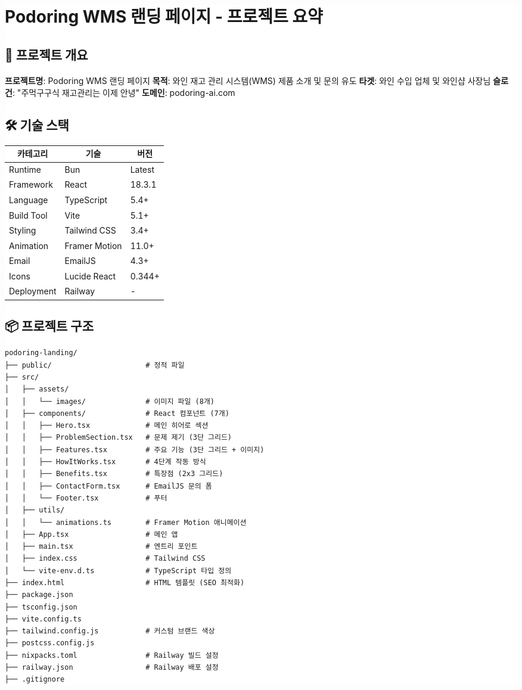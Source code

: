 # Podoring WMS 랜딩 페이지 - 프로젝트 요약

## 🎯 프로젝트 개요

**프로젝트명**: Podoring WMS 랜딩 페이지
**목적**: 와인 재고 관리 시스템(WMS) 제품 소개 및 문의 유도
**타겟**: 와인 수입 업체 및 와인샵 사장님
**슬로건**: "주먹구구식 재고관리는 이제 안녕"
**도메인**: podoring-ai.com

## 🛠 기술 스택

| 카테고리 | 기술 | 버전 |
|---------|------|------|
| Runtime | Bun | Latest |
| Framework | React | 18.3.1 |
| Language | TypeScript | 5.4+ |
| Build Tool | Vite | 5.1+ |
| Styling | Tailwind CSS | 3.4+ |
| Animation | Framer Motion | 11.0+ |
| Email | EmailJS | 4.3+ |
| Icons | Lucide React | 0.344+ |
| Deployment | Railway | - |

## 📦 프로젝트 구조

```
podoring-landing/
├── public/                      # 정적 파일
├── src/
│   ├── assets/
│   │   └── images/              # 이미지 파일 (8개)
│   ├── components/              # React 컴포넌트 (7개)
│   │   ├── Hero.tsx             # 메인 히어로 섹션
│   │   ├── ProblemSection.tsx   # 문제 제기 (3단 그리드)
│   │   ├── Features.tsx         # 주요 기능 (3단 그리드 + 이미지)
│   │   ├── HowItWorks.tsx       # 4단계 작동 방식
│   │   ├── Benefits.tsx         # 특장점 (2x3 그리드)
│   │   ├── ContactForm.tsx      # EmailJS 문의 폼
│   │   └── Footer.tsx           # 푸터
│   ├── utils/
│   │   └── animations.ts        # Framer Motion 애니메이션
│   ├── App.tsx                  # 메인 앱
│   ├── main.tsx                 # 엔트리 포인트
│   ├── index.css                # Tailwind CSS
│   └── vite-env.d.ts            # TypeScript 타입 정의
├── index.html                   # HTML 템플릿 (SEO 최적화)
├── package.json
├── tsconfig.json
├── vite.config.ts
├── tailwind.config.js           # 커스텀 브랜드 색상
├── postcss.config.js
├── nixpacks.toml                # Railway 빌드 설정
├── railway.json                 # Railway 배포 설정
├── .gitignore
```